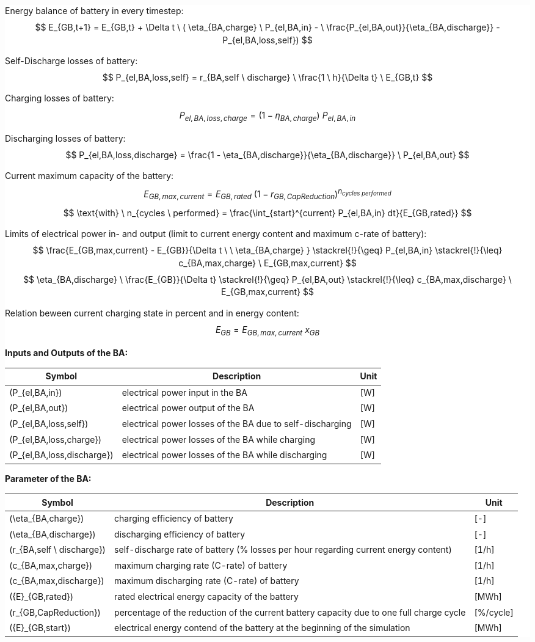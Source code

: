 Energy balance of battery in every timestep:
$$  E_{GB,t+1} = E_{GB,t} + \Delta t \ ( \eta_{BA,charge} \ P_{el,BA,in} - \ \frac{P_{el,BA,out}}{\eta_{BA,discharge}} - P_{el,BA,loss,self}) $$

Self-Discharge losses of battery:
$$ P_{el,BA,loss,self} = r_{BA,self \ discharge} \ \frac{1 \ h}{\Delta t} \ E_{GB,t} $$

Charging losses of battery:
$$ P_{el,BA,loss,charge} = (1 - \eta_{BA,charge}) \ P_{el,BA,in} $$

Discharging losses of battery:
$$ P_{el,BA,loss,discharge} = \frac{1 - \eta_{BA,discharge}}{\eta_{BA,discharge}} \ P_{el,BA,out} $$

Current maximum capacity of the battery:
$$ E_{GB,max,current} = E_{GB,rated} \ (1-r_{GB,CapReduction}) ^{ n_{cycles \ performed}} $$
$$ \text{with} \ n_{cycles \ performed} = \frac{\int_{start}^{current} P_{el,BA,in} dt}{E_{GB,rated}} $$

Limits of electrical power in- and output (limit to current energy content and maximum c-rate of battery):
$$ \frac{E_{GB,max,current} - E_{GB}}{\Delta t \ \ \eta_{BA,charge} } \stackrel{!}{\geq}  P_{el,BA,in} \stackrel{!}{\leq}  c_{BA,max,charge} \ E_{GB,max,current}  $$
$$ \eta_{BA,discharge} \ \frac{E_{GB}}{\Delta t} \stackrel{!}{\geq}  P_{el,BA,out} \stackrel{!}{\leq}  c_{BA,max,discharge} \ E_{GB,max,current} $$

Relation beween current charging state in percent and in energy content:
$$ E_{GB} = E_{GB,max,current} \ x_{GB} $$

**Inputs and Outputs of the BA:**

Symbol | Description | Unit
-------- | -------- | --------
\(P_{el,BA,in}\) | electrical power input in the BA | [W]
\(P_{el,BA,out}\) | electrical power output of the BA | [W]
\(P_{el,BA,loss,self}\) | electrical power losses of the BA due to self-discharging | [W]
\(P_{el,BA,loss,charge}\) | electrical power losses of the BA while charging| [W]
\(P_{el,BA,loss,discharge}\) | electrical power losses of the BA while discharging| [W]

**Parameter of the BA:**

Symbol | Description | Unit
-------- | -------- | --------
\(\eta_{BA,charge}\) | charging efficiency of battery | [-]
\(\eta_{BA,discharge}\) | discharging efficiency of battery | [-]
\(r_{BA,self \ discharge}\) | self-discharge rate of battery (% losses per hour regarding current energy content) | [1/h]
\(c_{BA,max,charge}\) | maximum charging rate (C-rate) of battery | [1/h]
\(c_{BA,max,discharge}\) | maximum discharging rate (C-rate) of battery | [1/h]
\({E}_{GB,rated}\)  | rated electrical energy capacity of the battery | [MWh]
\(r_{GB,CapReduction}\)  | percentage of the reduction of the current battery capacity due to one full charge cycle | [%/cycle]
\({E}_{GB,start}\)  | electrical energy contend of the battery at the beginning of the simulation   | [MWh]



[^Arpagaus2018]: Arpagaus C. et al. (2018): High temperature heat pumps: Market overview, state of the art, research status, refrigerants, and application potentials, *Energy*, doi: [10.1016/j.energy.2018.03.166](https://doi.org/10.1016/j.energy.2018.03.166)
[^DINEN14511]: DIN EN 14511:2018 (2018): Air conditioner, liquid chiling packages and heat pumps for space heating and cooling and process chillers, with electrically driven compressors. DIN e.V., Beuth-Verlag, Berlin.
[^Bettanini2003]: Bettanini, E.; Gastaldello, A.; Schibuola, L. (2003): Simplified Models to Simulate Part Load Performance of Air Conditioning Equipments. *Eighth International IBPSA Conference, Eindhoven*, Netherlands, S. 107–114.
[^Toffanin2019]: Toffanin, R. et al. (2019): Development and Implementation of a Reversible Variable Speed Heat Pump Model for Model Predictive Control Strategies. *Proceedings of the 16th IBPSA Conference*, S. 1866–1873.
[^Torregrosa-Jaime2008]: Torregrosa-Jaime, B. et al. (2019): Modelling of a Variable Refrigerant Flow System in EnergyPlus for Building Energy Simulation in an Open Building Information Modelling Environment. *Energies 12 (1)*, S. 22. doi: [10.3390/en12010022](https://doi.org/10.3390/en12010022).
[^Fuentes2019]: Fuentes, E. et al. (2016): Improved characterization of water-to-water heat pumps part load performance. *REHVA Journal*, August 2016.
[^Blervaque2015]: Blervaque, H et al. (2015): Variable-speed air-to-air heat pump modelling approaches for building energy simulation and comparison with experimental data. *Journal of Building Performance Simulation 9 (2)*, S. 210–225. doi: [10.1080/19401493.2015.1030862](https://doi.org/10.1080/19401493.2015.1030862). 
[^Fahlen2012]: Fahlén, Per (2012): Capacity control of heat pumps. *REHVA Journal Oktober 2012*, S. 28–31.
[^Stiebel-EltronTool]: Stiebel-Eltron Heat Pump Toolbox: [https://www.stiebel-eltron.com/toolbox/waermepumpe/](https://www.stiebel-eltron.com/toolbox/waermepumpe/)
[^2]: [https://enrgi.de/wp-content/uploads/2022/08/Datenblatt_ecoGEO_B-C_1-9kW.pdf](https://enrgi.de/wp-content/uploads/2022/08/Datenblatt_ecoGEO_B-C_1-9kW.pdf)
[^Socal2021]: Socal, Laurent (2021): Heat pumps: lost in standards, *REHVA Journal August 2021*.
[^Filliard2009]: Filliard, Bruno; Guiavarch, Alain; Peuportier, Bruno (2009): Performance evaluation of an air-to-air heat pump coupled with temperate air-sources integrated into a dwelling. *Eleventh International Building Simulation Conference 2009*, S. 2266–73, Glasgow.
[^Wei2021]: Wei, Wenzhe et al. (2021): Investigation on the regulating methods of air source heat pump system used for district heating: Considering the energy loss caused by frosting and on–off. In: *Energy and Buildings 235*, S. 110731. doi: [10.1016/j.enbuild.2021.110731]((https://doi.org/10.1016/j.enbuild.2021.110731).
[^Wetter1996]: Wetter M., Afjei T.: TRNSYS Type 401 - Kompressionswärmepumpe inklusive Frost- und Taktverluste. Modellbeschreibung und Implementation in TRNSYS (1996). Zentralschweizerisches Technikum Luzern, Ingenieurschule HTL. URL: [https://trnsys.de/static/05dea6f31c3fc32b8db8db01927509ce/ts_type_401_de.pdf](https://trnsys.de/static/05dea6f31c3fc32b8db8db01927509ce/ts_type_401_de.pdf)
[^Alfjei1996]: Afjei T., Wetter M., Glass A. (1997): TRNSYS Type 204 - Dual-stage compressor heat pump including frost and cycl losses. Model description and implementation in TRNSYS, Versin 2. Zentralschweizerisches Technikum Luzern, Ingenieurschule HTL. URL: [https://simulationresearch.lbl.gov/wetter/download/type204_hp.pdf](https://simulationresearch.lbl.gov/wetter/download/type204_hp.pdf)
[^Urbanucci2019]: Urbanucci, Luca; Testi, Daniele; Bruno, Joan Carles (2019): Integration of Reversible Heat Pumps in Trigeneration Systems for Low-Temperature Renewable District Heating and Cooling Microgrids. *Applied Sciences 9 (15), S. 3194.*, doi: [10.3390/app9153194](https://doi.org/10.3390/app9153194).
[^Lago2019]: Lago, J. et al. (2019): A 1-dimensional continuous and smooth model for thermally stratified storage tanks including mixing and buoyancy, *Applied Energy* 248, S. 640–
[^Steinacker2022]: Steinacker, H (2022): Entwicklung eines dynamischen Simulationsmodells zur Optimierung von wärmegekoppelten Wasserstoffkonzepten für die klimaneutrale Quartiersversorgung, unpublished master thesis, University of Stuttgart.
[^SAM-Model]: System Advisor Model Version 2020.11.29 (SAM 2020.11.29). National Renewable Energy Laboratory. Golden, CO. URL: [https://sam.nrel.gov](https://sam.nrel.gov)
[^pvlib]: Holmgren W. F., Hansen C. W. and Mikofski M. A. (2018): Pvlib Python: A python package for modeling solar energy systems, *Journal of Open Source Software 3(29), 884*, doi: [https://doi.org/10.21105/joss.00884](https://doi.org/10.21105/joss.00884)